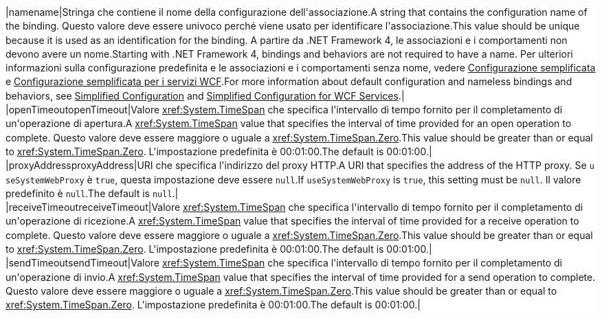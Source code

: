 |<span data-ttu-id="ae4db-146">name</span><span class="sxs-lookup"><span data-stu-id="ae4db-146">name</span></span>|<span data-ttu-id="ae4db-147">Stringa che contiene il nome della configurazione dell'associazione.</span><span class="sxs-lookup"><span data-stu-id="ae4db-147">A string that contains the configuration name of the binding.</span></span> <span data-ttu-id="ae4db-148">Questo valore deve essere univoco perché viene usato per identificare l'associazione.</span><span class="sxs-lookup"><span data-stu-id="ae4db-148">This value should be unique because it is used as an identification for the binding.</span></span> <span data-ttu-id="ae4db-149">A partire da .NET Framework 4, le associazioni e i comportamenti non devono avere un nome.</span><span class="sxs-lookup"><span data-stu-id="ae4db-149">Starting with .NET Framework 4, bindings and behaviors are not required to have a name.</span></span> <span data-ttu-id="ae4db-150">Per ulteriori informazioni sulla configurazione predefinita e le associazioni e i comportamenti senza nome, vedere [Configurazione semplificata](../../../wcf/simplified-configuration.md) e [Configurazione semplificata per i servizi WCF](../../../wcf/samples/simplified-configuration-for-wcf-services.md).</span><span class="sxs-lookup"><span data-stu-id="ae4db-150">For more information about default configuration and nameless bindings and behaviors, see [Simplified Configuration](../../../wcf/simplified-configuration.md) and [Simplified Configuration for WCF Services](../../../wcf/samples/simplified-configuration-for-wcf-services.md).</span></span>|  
|<span data-ttu-id="ae4db-151">openTimeout</span><span class="sxs-lookup"><span data-stu-id="ae4db-151">openTimeout</span></span>|<span data-ttu-id="ae4db-152">Valore <xref:System.TimeSpan> che specifica l'intervallo di tempo fornito per il completamento di un'operazione di apertura.</span><span class="sxs-lookup"><span data-stu-id="ae4db-152">A <xref:System.TimeSpan> value that specifies the interval of time provided for an open operation to complete.</span></span> <span data-ttu-id="ae4db-153">Questo valore deve essere maggiore o uguale a <xref:System.TimeSpan.Zero>.</span><span class="sxs-lookup"><span data-stu-id="ae4db-153">This value should be greater than or equal to <xref:System.TimeSpan.Zero>.</span></span> <span data-ttu-id="ae4db-154">L'impostazione predefinita è 00:01:00.</span><span class="sxs-lookup"><span data-stu-id="ae4db-154">The default is 00:01:00.</span></span>|  
|<span data-ttu-id="ae4db-155">proxyAddress</span><span class="sxs-lookup"><span data-stu-id="ae4db-155">proxyAddress</span></span>|<span data-ttu-id="ae4db-156">URI che specifica l'indirizzo del proxy HTTP.</span><span class="sxs-lookup"><span data-stu-id="ae4db-156">A URI that specifies the address of the HTTP proxy.</span></span> <span data-ttu-id="ae4db-157">Se `useSystemWebProxy` è `true`, questa impostazione deve essere `null`.</span><span class="sxs-lookup"><span data-stu-id="ae4db-157">If `useSystemWebProxy` is `true`, this setting must be `null`.</span></span> <span data-ttu-id="ae4db-158">Il valore predefinito è `null`.</span><span class="sxs-lookup"><span data-stu-id="ae4db-158">The default is `null`.</span></span>|  
|<span data-ttu-id="ae4db-159">receiveTimeout</span><span class="sxs-lookup"><span data-stu-id="ae4db-159">receiveTimeout</span></span>|<span data-ttu-id="ae4db-160">Valore <xref:System.TimeSpan> che specifica l'intervallo di tempo fornito per il completamento di un'operazione di ricezione.</span><span class="sxs-lookup"><span data-stu-id="ae4db-160">A <xref:System.TimeSpan> value that specifies the interval of time provided for a receive operation to complete.</span></span> <span data-ttu-id="ae4db-161">Questo valore deve essere maggiore o uguale a <xref:System.TimeSpan.Zero>.</span><span class="sxs-lookup"><span data-stu-id="ae4db-161">This value should be greater than or equal to <xref:System.TimeSpan.Zero>.</span></span> <span data-ttu-id="ae4db-162">L'impostazione predefinita è 00:01:00.</span><span class="sxs-lookup"><span data-stu-id="ae4db-162">The default is 00:01:00.</span></span>|  
|<span data-ttu-id="ae4db-163">sendTimeout</span><span class="sxs-lookup"><span data-stu-id="ae4db-163">sendTimeout</span></span>|<span data-ttu-id="ae4db-164">Valore <xref:System.TimeSpan> che specifica l'intervallo di tempo fornito per il completamento di un'operazione di invio.</span><span class="sxs-lookup"><span data-stu-id="ae4db-164">A <xref:System.TimeSpan> value that specifies the interval of time provided for a send operation to complete.</span></span> <span data-ttu-id="ae4db-165">Questo valore deve essere maggiore o uguale a <xref:System.TimeSpan.Zero>.</span><span class="sxs-lookup"><span data-stu-id="ae4db-165">This value should be greater than or equal to <xref:System.TimeSpan.Zero>.</span></span> <span data-ttu-id="ae4db-166">L'impostazione predefinita è 00:01:00.</span><span class="sxs-lookup"><span data-stu-id="ae4db-166">The default is 00:01:00.</span></span>|  